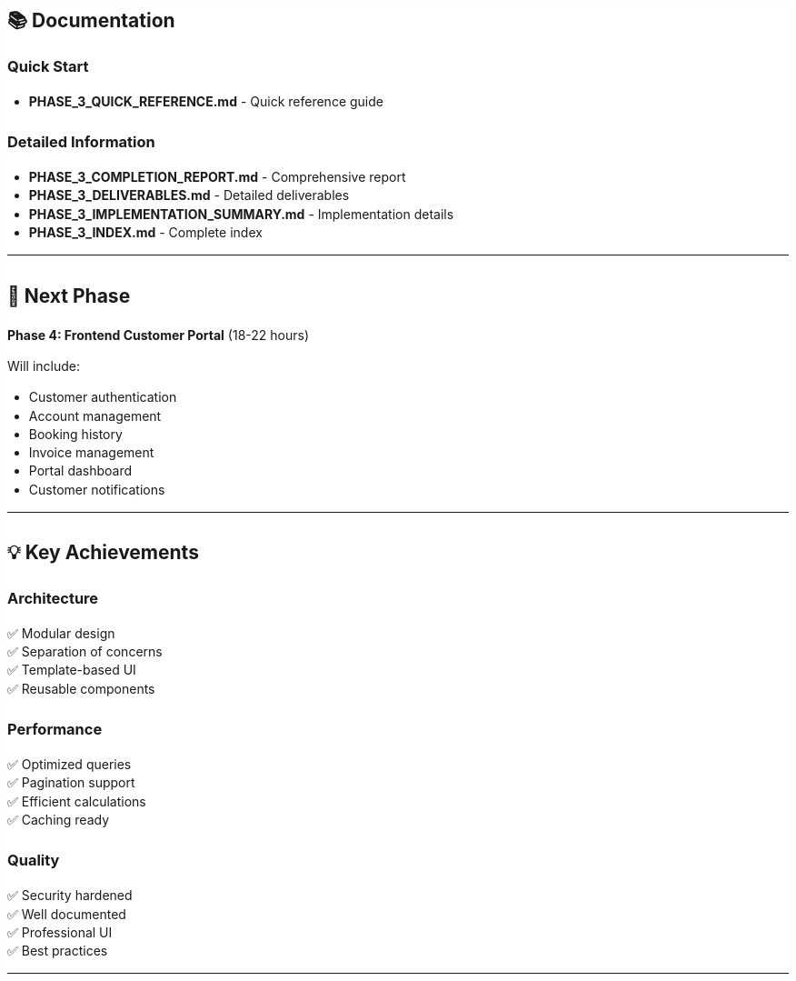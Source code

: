 
## 📚 Documentation

### Quick Start
- **PHASE_3_QUICK_REFERENCE.md** - Quick reference guide

### Detailed Information
- **PHASE_3_COMPLETION_REPORT.md** - Comprehensive report
- **PHASE_3_DELIVERABLES.md** - Detailed deliverables
- **PHASE_3_IMPLEMENTATION_SUMMARY.md** - Implementation details
- **PHASE_3_INDEX.md** - Complete index

---

## 🎯 Next Phase

**Phase 4: Frontend Customer Portal** (18-22 hours)

Will include:
- Customer authentication
- Account management
- Booking history
- Invoice management
- Portal dashboard
- Customer notifications

---

## 💡 Key Achievements

### Architecture
✅ Modular design  
✅ Separation of concerns  
✅ Template-based UI  
✅ Reusable components  

### Performance
✅ Optimized queries  
✅ Pagination support  
✅ Efficient calculations  
✅ Caching ready  

### Quality
✅ Security hardened  
✅ Well documented  
✅ Professional UI  
✅ Best practices  

---

